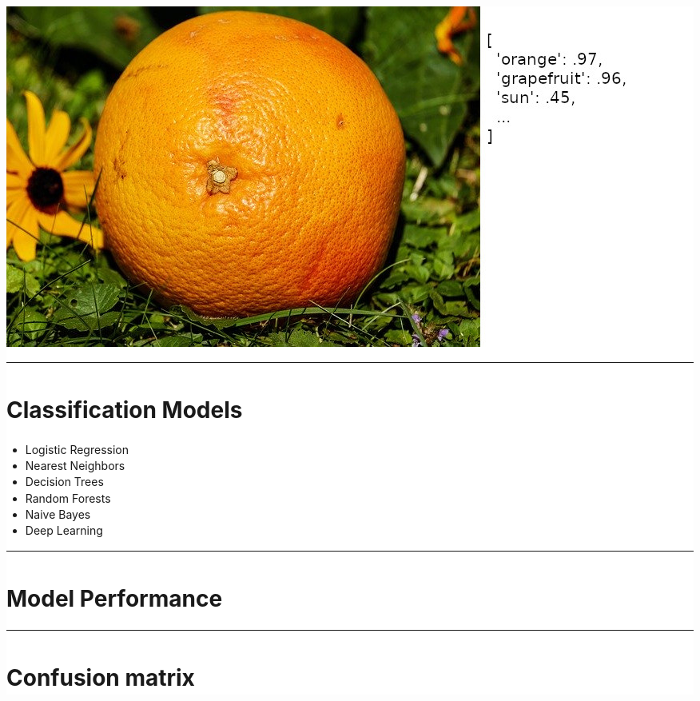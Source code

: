 ![center](res/grapefruit.jpg)



---

# Classification Models

* Logistic Regression
* Nearest Neighbors
* Decision Trees
* Random Forests
* Naive Bayes
* Deep Learning



---

# Model Performance



---

# Confusion matrix
